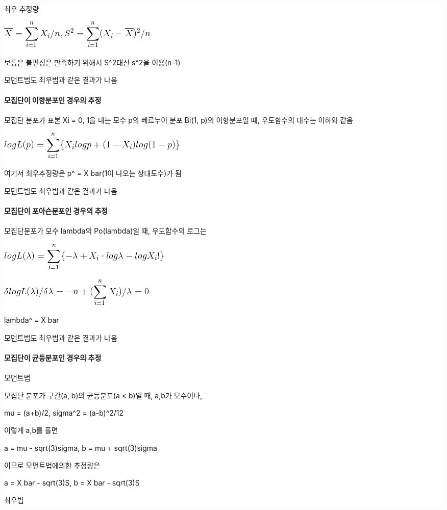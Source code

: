 최우 추정량

![](./images/ch10/point_estimation_normal5.gif)

보통은 불편성은 만족하기 위해서 S^2대신 s^2을 이용(n-1)

모먼트법도 최우법과 같은 결과가 나옴

#### 모집단이 이항분포인 경우의 추정

모집단 분포가 표본 Xi = 0, 1을 내는 모수 p의 베르누이 분포 Bi(1, p)의 이항분포일 때, 우도함수의 대수는 이하와 같음

![](./images/ch10/point_estimation_binomial.gif)

여기서 최우추정량은 p^ = X bar(1이 나오는 상대도수)가 됨

모먼트법도 최우법과 같은 결과가 나옴

#### 모집단이 포아슨분포인 경우의 추정

모집단분포가 모수 lambda의 Po(lambda)일 때, 우도함수의 로그는

![](./images/ch10/point_estimation_poisson1.gif)

![](./images/ch10/point_estimation_poisson2.gif)

lambda^ = X bar

모먼트법도 최우법과 같은 결과가 나옴

#### 모집단이 균등분포인 경우의 추정

모먼트법

모집단 분포가 구간(a, b)의 균등분포(a < b)일 때, a,b가 모수이나,

mu = (a+b)/2, sigma^2 = (a-b)^2/12

이렇게 a,b를 풀면

a = mu - sqrt(3)sigma, b = mu + sqrt(3)sigma

이므로 모먼트법에의한 추정량은

a = X bar - sqrt(3)S, b = X bar - sqrt(3)S

최우법
